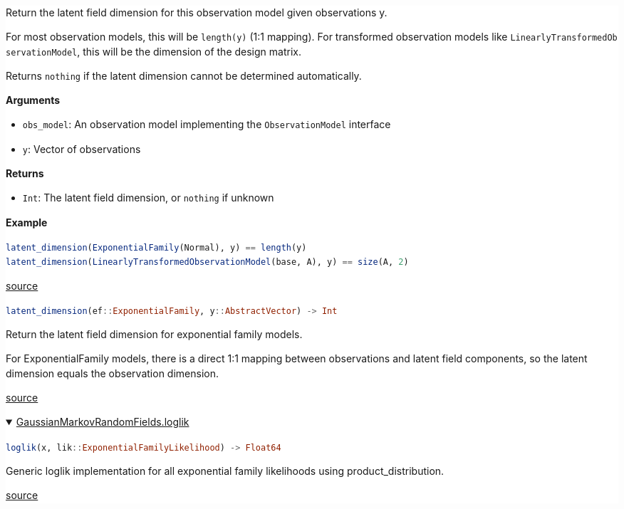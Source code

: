 
Return the latent field dimension for this observation model given observations y.

For most observation models, this will be `length(y)` (1:1 mapping). For transformed observation models like `LinearlyTransformedObservationModel`, this will be the dimension of the design matrix.

Returns `nothing` if the latent dimension cannot be determined automatically.

**Arguments**
- `obs_model`: An observation model implementing the `ObservationModel` interface
  
- `y`: Vector of observations
  

**Returns**
- `Int`: The latent field dimension, or `nothing` if unknown
  

**Example**

```julia
latent_dimension(ExponentialFamily(Normal), y) == length(y)
latent_dimension(LinearlyTransformedObservationModel(base, A), y) == size(A, 2)
```



<Badge type="info" class="source-link" text="source"><a href="https://github.com/timweiland/GaussianMarkovRandomFields.jl/blob/dd37657e514bd21cd5478fa815e8a9868bc1d839/src/observation_models/observation_model.jl#L76-L99" target="_blank" rel="noreferrer">source</a></Badge>



```julia
latent_dimension(ef::ExponentialFamily, y::AbstractVector) -> Int
```


Return the latent field dimension for exponential family models.

For ExponentialFamily models, there is a direct 1:1 mapping between observations and latent field components, so the latent dimension equals the observation dimension.


<Badge type="info" class="source-link" text="source"><a href="https://github.com/timweiland/GaussianMarkovRandomFields.jl/blob/dd37657e514bd21cd5478fa815e8a9868bc1d839/src/observation_models/exponential_family/exponential_family.jl#L204-L211" target="_blank" rel="noreferrer">source</a></Badge>

</details>

<details class='jldocstring custom-block' open>
<summary><a id='GaussianMarkovRandomFields.loglik' href='#GaussianMarkovRandomFields.loglik'><span class="jlbinding">GaussianMarkovRandomFields.loglik</span></a> <Badge type="info" class="jlObjectType jlFunction" text="Function" /></summary>



```julia
loglik(x, lik::ExponentialFamilyLikelihood) -> Float64
```


Generic loglik implementation for all exponential family likelihoods using product_distribution.


<Badge type="info" class="source-link" text="source"><a href="https://github.com/timweiland/GaussianMarkovRandomFields.jl/blob/dd37657e514bd21cd5478fa815e8a9868bc1d839/src/observation_models/exponential_family/canonical_implementations.jl#L12-L16" target="_blank" rel="noreferrer">source</a></Badge>

